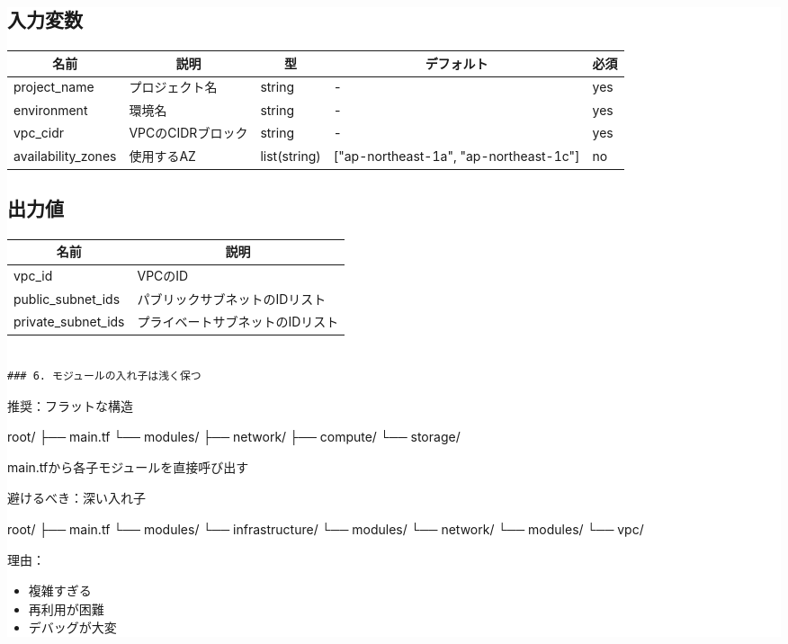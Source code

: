 ## 入力変数

| 名前               | 説明              | 型           | デフォルト                             | 必須 |
| ------------------ | ----------------- | ------------ | -------------------------------------- | ---- |
| project_name       | プロジェクト名    | string       | -                                      | yes  |
| environment        | 環境名            | string       | -                                      | yes  |
| vpc_cidr           | VPCのCIDRブロック | string       | -                                      | yes  |
| availability_zones | 使用するAZ        | list(string) | ["ap-northeast-1a", "ap-northeast-1c"] | no   |

## 出力値

| 名前               | 説明                             |
| ------------------ | -------------------------------- |
| vpc_id             | VPCのID                          |
| public_subnet_ids  | パブリックサブネットのIDリスト   |
| private_subnet_ids | プライベートサブネットのIDリスト |

```

### 6. モジュールの入れ子は浅く保つ

```

推奨：フラットな構造

root/
├── main.tf
└── modules/
├── network/
├── compute/
└── storage/

main.tfから各子モジュールを直接呼び出す

避けるべき：深い入れ子

root/
├── main.tf
└── modules/
└── infrastructure/
└── modules/
└── network/
└── modules/
└── vpc/

理由：

- 複雑すぎる
- 再利用が困難
- デバッグが大変
